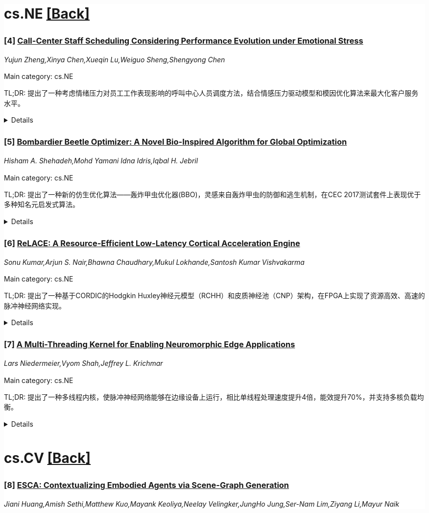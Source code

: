 # cs.NE [[Back]](#toc)

### [4] [Call-Center Staff Scheduling Considering Performance Evolution under Emotional Stress](https://arxiv.org/abs/2510.16406)
*Yujun Zheng,Xinya Chen,Xueqin Lu,Weiguo Sheng,Shengyong Chen*

Main category: cs.NE

TL;DR: 提出了一种考虑情绪压力对员工工作表现影响的呼叫中心人员调度方法，结合情感压力驱动模型和模因优化算法来最大化客户服务水平。


<details><summary>Details</summary></details>


### [5] [Bombardier Beetle Optimizer: A Novel Bio-Inspired Algorithm for Global Optimization](https://arxiv.org/abs/2510.17005)
*Hisham A. Shehadeh,Mohd Yamani Idna Idris,Iqbal H. Jebril*

Main category: cs.NE

TL;DR: 提出了一种新的仿生优化算法——轰炸甲虫优化器(BBO)，灵感来自轰炸甲虫的防御和逃生机制，在CEC 2017测试套件上表现优于多种知名元启发式算法。


<details><summary>Details</summary></details>


### [6] [ReLACE: A Resource-Efficient Low-Latency Cortical Acceleration Engine](https://arxiv.org/abs/2510.17392)
*Sonu Kumar,Arjun S. Nair,Bhawna Chaudhary,Mukul Lokhande,Santosh Kumar Vishvakarma*

Main category: cs.NE

TL;DR: 提出了一种基于CORDIC的Hodgkin Huxley神经元模型（RCHH）和皮质神经池（CNP）架构，在FPGA上实现了资源高效、高速的脉冲神经网络实现。


<details><summary>Details</summary></details>


### [7] [A Multi-Threading Kernel for Enabling Neuromorphic Edge Applications](https://arxiv.org/abs/2510.17745)
*Lars Niedermeier,Vyom Shah,Jeffrey L. Krichmar*

Main category: cs.NE

TL;DR: 提出了一种多线程内核，使脉冲神经网络能够在边缘设备上运行，相比单线程处理速度提升4倍，能效提升70%，并支持多核负载均衡。


<details><summary>Details</summary></details>


<div id='cs.CV'></div>

# cs.CV [[Back]](#toc)

### [8] [ESCA: Contextualizing Embodied Agents via Scene-Graph Generation](https://arxiv.org/abs/2510.15963)
*Jiani Huang,Amish Sethi,Matthew Kuo,Mayank Keoliya,Neelay Velingker,JungHo Jung,Ser-Nam Lim,Ziyang Li,Mayur Naik*
